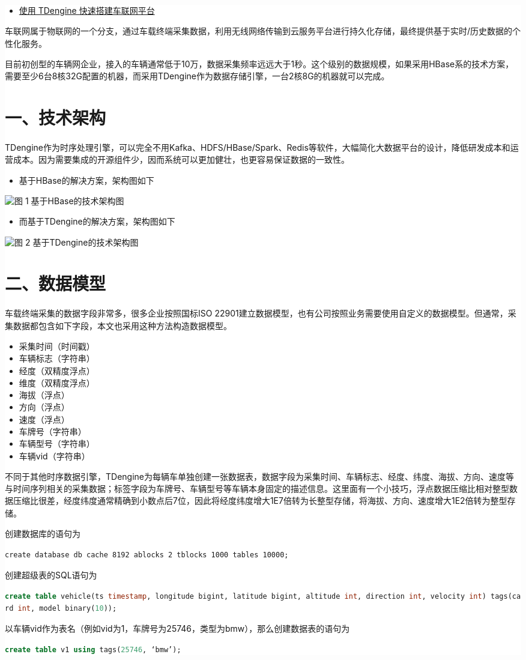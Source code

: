 - [使用 TDengine 快速搭建车联网平台](https://segmentfault.com/a/1190000020653251)



车联网属于物联网的一个分支，通过车载终端采集数据，利用无线网络传输到云服务平台进行持久化存储，最终提供基于实时/历史数据的个性化服务。

目前初创型的车辆网企业，接入的车辆通常低于10万，数据采集频率远远大于1秒。这个级别的数据规模，如果采用HBase系的技术方案，需要至少6台8核32G配置的机器，而采用TDengine作为数据存储引擎，一台2核8G的机器就可以完成。

# 一、技术架构

TDengine作为时序处理引擎，可以完全不用Kafka、HDFS/HBase/Spark、Redis等软件，大幅简化大数据平台的设计，降低研发成本和运营成本。因为需要集成的开源组件少，因而系统可以更加健壮，也更容易保证数据的一致性。

- 基于HBase的解决方案，架构图如下

![图 1 基于HBase的技术架构图](https://segmentfault.com/img/remote/1460000020653254)

- 而基于TDengine的解决方案，架构图如下

![图 2 基于TDengine的技术架构图](https://segmentfault.com/img/remote/1460000020653255)

# 二、数据模型

车载终端采集的数据字段非常多，很多企业按照国标ISO 22901建立数据模型，也有公司按照业务需要使用自定义的数据模型。但通常，采集数据都包含如下字段，本文也采用这种方法构造数据模型。

- 采集时间（时间戳）
- 车辆标志（字符串）
- 经度（双精度浮点）
- 维度（双精度浮点）
- 海拔（浮点）
- 方向（浮点）
- 速度（浮点）
- 车牌号（字符串）
- 车辆型号（字符串）
- 车辆vid（字符串）

不同于其他时序数据引擎，TDengine为每辆车单独创建一张数据表，数据字段为采集时间、车辆标志、经度、纬度、海拔、方向、速度等与时间序列相关的采集数据；标签字段为车牌号、车辆型号等车辆本身固定的描述信息。这里面有一个小技巧，浮点数据压缩比相对整型数据压缩比很差，经度纬度通常精确到小数点后7位，因此将经度纬度增大1E7倍转为长整型存储，将海拔、方向、速度增大1E2倍转为整型存储。

创建数据库的语句为

```apache
create database db cache 8192 ablocks 2 tblocks 1000 tables 10000;
```

创建超级表的SQL语句为

```sql
create table vehicle(ts timestamp, longitude bigint, latitude bigint, altitude int, direction int, velocity int) tags(card int, model binary(10));
```

以车辆vid作为表名（例如vid为1，车牌号为25746，类型为bmw），那么创建数据表的语句为

```sql
create table v1 using tags(25746, ‘bmw’);
```
